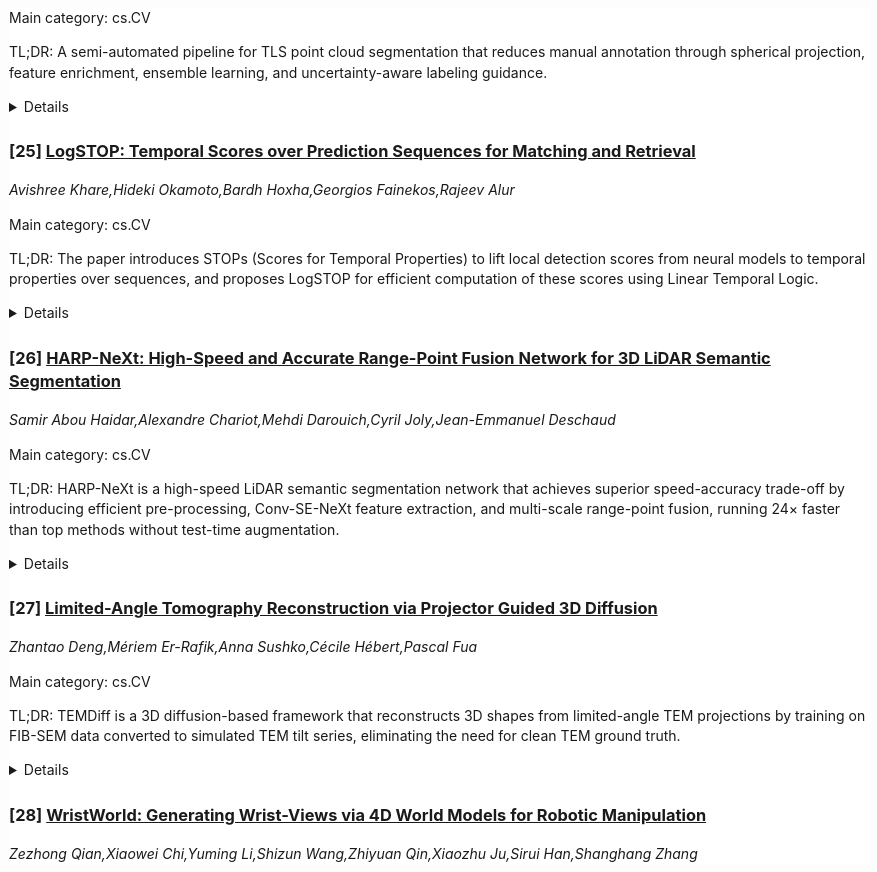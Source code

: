 Main category: cs.CV

TL;DR: A semi-automated pipeline for TLS point cloud segmentation that reduces manual annotation through spherical projection, feature enrichment, ensemble learning, and uncertainty-aware labeling guidance.


<details><summary>Details</summary></details>


### [25] [LogSTOP: Temporal Scores over Prediction Sequences for Matching and Retrieval](https://arxiv.org/abs/2510.06512)
*Avishree Khare,Hideki Okamoto,Bardh Hoxha,Georgios Fainekos,Rajeev Alur*

Main category: cs.CV

TL;DR: The paper introduces STOPs (Scores for Temporal Properties) to lift local detection scores from neural models to temporal properties over sequences, and proposes LogSTOP for efficient computation of these scores using Linear Temporal Logic.


<details><summary>Details</summary></details>


### [26] [HARP-NeXt: High-Speed and Accurate Range-Point Fusion Network for 3D LiDAR Semantic Segmentation](https://arxiv.org/abs/2510.06876)
*Samir Abou Haidar,Alexandre Chariot,Mehdi Darouich,Cyril Joly,Jean-Emmanuel Deschaud*

Main category: cs.CV

TL;DR: HARP-NeXt is a high-speed LiDAR semantic segmentation network that achieves superior speed-accuracy trade-off by introducing efficient pre-processing, Conv-SE-NeXt feature extraction, and multi-scale range-point fusion, running 24× faster than top methods without test-time augmentation.


<details><summary>Details</summary></details>


### [27] [Limited-Angle Tomography Reconstruction via Projector Guided 3D Diffusion](https://arxiv.org/abs/2510.06516)
*Zhantao Deng,Mériem Er-Rafik,Anna Sushko,Cécile Hébert,Pascal Fua*

Main category: cs.CV

TL;DR: TEMDiff is a 3D diffusion-based framework that reconstructs 3D shapes from limited-angle TEM projections by training on FIB-SEM data converted to simulated TEM tilt series, eliminating the need for clean TEM ground truth.


<details><summary>Details</summary></details>


### [28] [WristWorld: Generating Wrist-Views via 4D World Models for Robotic Manipulation](https://arxiv.org/abs/2510.07313)
*Zezhong Qian,Xiaowei Chi,Yuming Li,Shizun Wang,Zhiyuan Qin,Xiaozhu Ju,Sirui Han,Shanghang Zhang*
